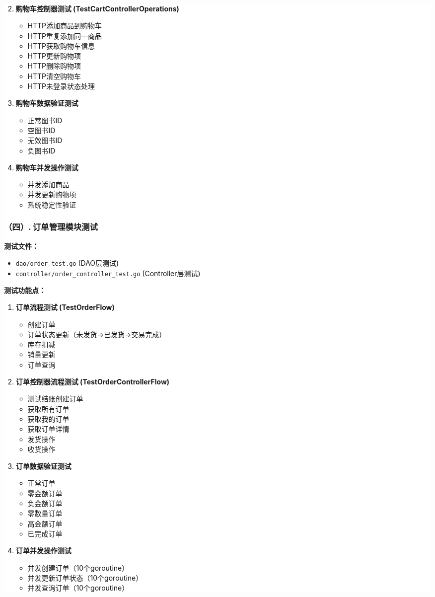 2. **购物车控制器测试 (TestCartControllerOperations)**
   - HTTP添加商品到购物车
   - HTTP重复添加同一商品
   - HTTP获取购物车信息
   - HTTP更新购物项
   - HTTP删除购物项
   - HTTP清空购物车
   - HTTP未登录状态处理

3. **购物车数据验证测试**
   - 正常图书ID
   - 空图书ID
   - 无效图书ID
   - 负图书ID

4. **购物车并发操作测试**
   - 并发添加商品
   - 并发更新购物项
   - 系统稳定性验证

### （四）. 订单管理模块测试
**测试文件：**
- `dao/order_test.go` (DAO层测试)
- `controller/order_controller_test.go` (Controller层测试)

**测试功能点：**
1. **订单流程测试 (TestOrderFlow)**
   - 创建订单
   - 订单状态更新（未发货→已发货→交易完成）
   - 库存扣减
   - 销量更新
   - 订单查询

2. **订单控制器流程测试 (TestOrderControllerFlow)**
   - 测试结账创建订单
   - 获取所有订单
   - 获取我的订单
   - 获取订单详情
   - 发货操作
   - 收货操作

3. **订单数据验证测试**
   - 正常订单
   - 零金额订单
   - 负金额订单
   - 零数量订单
   - 高金额订单
   - 已完成订单

4. **订单并发操作测试**
   - 并发创建订单（10个goroutine）
   - 并发更新订单状态（10个goroutine）
   - 并发查询订单（10个goroutine）
